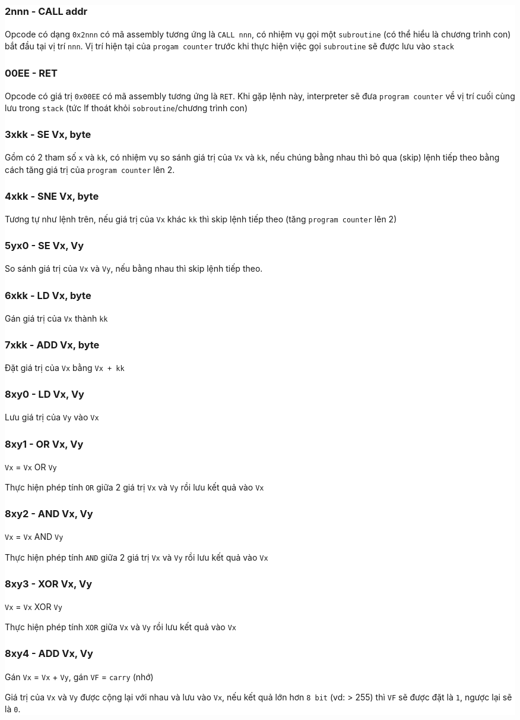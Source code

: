 ### 2nnn - CALL addr
Opcode có dạng `0x2nnn` có mã assembly tương ứng là `CALL nnn`, có nhiệm vụ gọi một `subroutine` (có thể hiểu là chương trình con) bắt đầu tại vị trí `nnn`. Vị trí hiện tại của `progam counter` trước khi thực hiện việc gọi `subroutine` sẽ được lưu vào `stack`

### 00EE - RET
Opcode có giá trị `0x00EE` có mã assembly tương ứng là `RET`. Khi gặp lệnh này, interpreter sẽ đưa `program counter` về vị trí cuối cùng lưu trong `stack` (tức lf thoát khỏi `sobroutine`/chương trình con)

### 3xkk - SE Vx, byte
Gồm có 2 tham số `x` và `kk`, có nhiệm vụ so sánh giá trị của `Vx` và `kk`, nếu chúng bằng nhau thì bỏ qua (skip) lệnh tiếp theo bằng cách tăng giá trị của `program counter` lên 2.

### 4xkk - SNE Vx, byte
Tương tự như lệnh trên, nếu giá trị của `Vx` khác `kk` thì skip lệnh tiếp theo (tăng `program counter` lên 2)

### 5yx0 - SE Vx, Vy
So sánh giá trị của `Vx` và `Vy`, nếu bằng nhau thì skip lệnh tiếp theo.

### 6xkk - LD Vx, byte
Gán giá trị của `Vx` thành `kk`

### 7xkk - ADD Vx, byte
Đặt giá trị của `Vx` bằng `Vx + kk`

### 8xy0 - LD Vx, Vy
Lưu giá trị của `Vy` vào `Vx`

### 8xy1 - OR Vx, Vy
`Vx` = `Vx` OR `Vy`

Thực hiện phép tính `OR` giữa 2 giá trị `Vx` và `Vy` rồi lưu kết quả vào `Vx`

### 8xy2 - AND Vx, Vy
`Vx` = `Vx` AND `Vy`

Thực hiện phép tính `AND` giữa 2 giá trị `Vx` và `Vy` rồi lưu kết quả vào `Vx`

### 8xy3 - XOR Vx, Vy
`Vx` = `Vx` XOR `Vy`

Thực hiện phép tính `XOR` giữa `Vx` và `Vy` rồi lưu kết quả vào `Vx`

### 8xy4 - ADD Vx, Vy
Gán `Vx` = `Vx` + `Vy`, gán `VF` = `carry` (nhớ)

Giá trị của `Vx` và `Vy` được cộng lại với nhau và lưu vào `Vx`, nếu kết quả lớn hơn `8 bit` (vd: > 255) thì `VF` sẽ được đặt là `1`, ngược lại sẽ là `0`.
